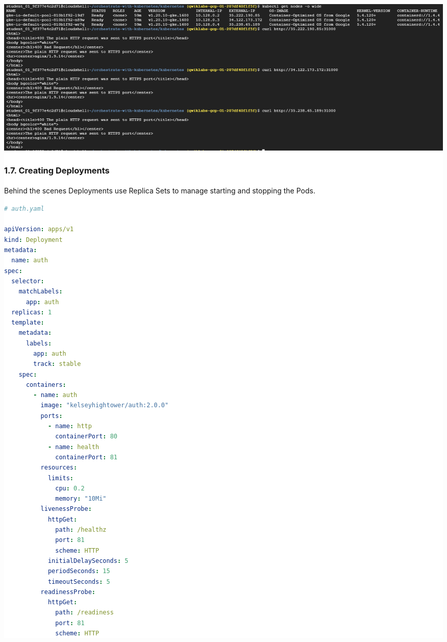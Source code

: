 ![curl NodePort](./img/09/16_30_53.png)

### 1.7. Creating Deployments

Behind the scenes Deployments use Replica Sets to manage starting and stopping the Pods.

```yaml
# auth.yaml

apiVersion: apps/v1
kind: Deployment
metadata:
  name: auth
spec:
  selector:
    matchLabels:
      app: auth
  replicas: 1
  template:
    metadata:
      labels:
        app: auth
        track: stable
    spec:
      containers:
        - name: auth
          image: "kelseyhightower/auth:2.0.0"
          ports:
            - name: http
              containerPort: 80
            - name: health
              containerPort: 81
          resources:
            limits:
              cpu: 0.2
              memory: "10Mi"
          livenessProbe:
            httpGet:
              path: /healthz
              port: 81
              scheme: HTTP
            initialDelaySeconds: 5
            periodSeconds: 15
            timeoutSeconds: 5
          readinessProbe:
            httpGet:
              path: /readiness
              port: 81
              scheme: HTTP
```